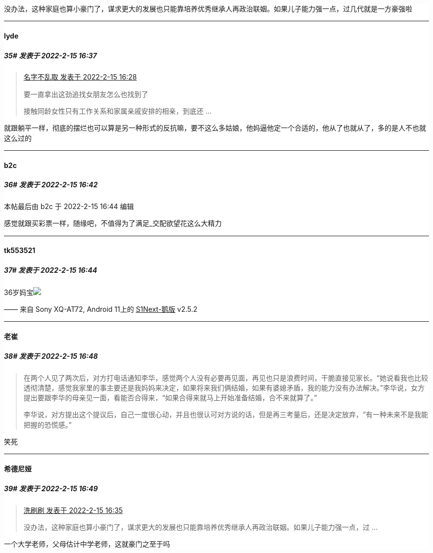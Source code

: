 没办法，这种家庭也算小豪门了，谋求更大的发展也只能靠培养优秀继承人再政治联姻。如果儿子能力强一点，过几代就是一方豪强啦

*****

####  lyde  
##### 35#       发表于 2022-2-15 16:37

<blockquote><a href="httphttps://bbs.saraba1st.com/2b/forum.php?mod=redirect&amp;goto=findpost&amp;pid=54698601&amp;ptid=2052700" target="_blank">名字不乱取 发表于 2022-2-15 16:28</a>

要一直拿出这劲追找女朋友怎么也找到了

接触同龄女性只有工作关系和家属亲戚安排的相亲，到底还 ...</blockquote>
就跟躺平一样，彻底的摆烂也可以算是另一种形式的反抗嘛，要不这么多姑娘，他妈逼他定一个合适的，他从了也就从了，多的是人不也就这么过的

*****

####  b2c  
##### 36#       发表于 2022-2-15 16:42

 本帖最后由 b2c 于 2022-2-15 16:44 编辑 

感觉就跟买彩票一样，随缘吧，不值得为了满足_交配欲望花这么大精力

*****

####  tk553521  
##### 37#       发表于 2022-2-15 16:44

36岁妈宝<img src="https://static.saraba1st.com/image/smiley/face2017/067.png" referrerpolicy="no-referrer">

—— 来自 Sony XQ-AT72, Android 11上的 [S1Next-鹅版](https://github.com/ykrank/S1-Next/releases) v2.5.2

*****

####  老崔  
##### 38#       发表于 2022-2-15 16:48

<blockquote>在两个人见了两次后，对方打电话通知李华，感觉两个人没有必要再见面，再见也只是浪费时间，干脆直接见家长。“她说看我也比较透彻清楚，感觉我家里的事主要还是我妈妈来决定，如果将来我们俩结婚，如果有婆媳矛盾，我的能力没有办法解决。”李华说，女方提出要跟李华的母亲见一面，看能否合得来，“如果合得来就马上开始准备结婚，合不来就算了。”

李华说，对方提出这个提议后，自己一度很心动，并且也很认可对方说的话，但是再三考量后，还是决定放弃，“有一种未来不是我能把握的恐慌感。”</blockquote>

笑死

*****

####  希德尼娅  
##### 39#       发表于 2022-2-15 16:49

<blockquote><a href="httphttps://bbs.saraba1st.com/2b/forum.php?mod=redirect&amp;goto=findpost&amp;pid=54698711&amp;ptid=2052700" target="_blank">洗刷刷 发表于 2022-2-15 16:35</a>

没办法，这种家庭也算小豪门了，谋求更大的发展也只能靠培养优秀继承人再政治联姻。如果儿子能力强一点，过 ...</blockquote>
一个大学老师，父母估计中学老师，这就豪门之至于吗
